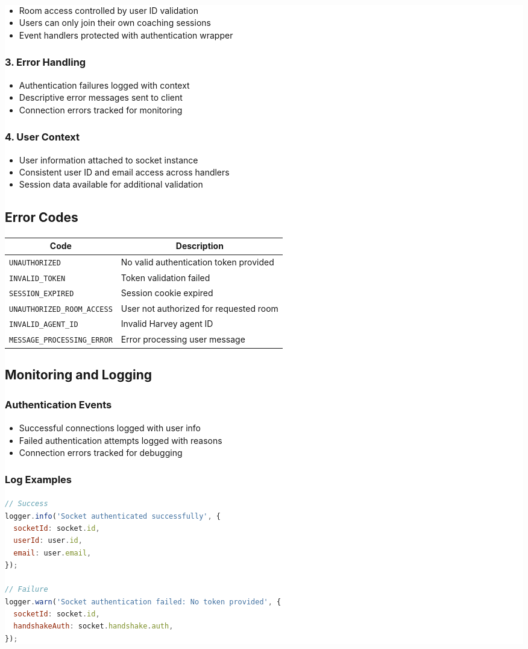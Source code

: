 - Room access controlled by user ID validation
- Users can only join their own coaching sessions
- Event handlers protected with authentication wrapper

### 3. Error Handling

- Authentication failures logged with context
- Descriptive error messages sent to client
- Connection errors tracked for monitoring

### 4. User Context

- User information attached to socket instance
- Consistent user ID and email access across handlers
- Session data available for additional validation

## Error Codes

| Code                       | Description                            |
| -------------------------- | -------------------------------------- |
| `UNAUTHORIZED`             | No valid authentication token provided |
| `INVALID_TOKEN`            | Token validation failed                |
| `SESSION_EXPIRED`          | Session cookie expired                 |
| `UNAUTHORIZED_ROOM_ACCESS` | User not authorized for requested room |
| `INVALID_AGENT_ID`         | Invalid Harvey agent ID                |
| `MESSAGE_PROCESSING_ERROR` | Error processing user message          |

## Monitoring and Logging

### Authentication Events

- Successful connections logged with user info
- Failed authentication attempts logged with reasons
- Connection errors tracked for debugging

### Log Examples

```javascript
// Success
logger.info('Socket authenticated successfully', {
  socketId: socket.id,
  userId: user.id,
  email: user.email,
});

// Failure
logger.warn('Socket authentication failed: No token provided', {
  socketId: socket.id,
  handshakeAuth: socket.handshake.auth,
});
```
